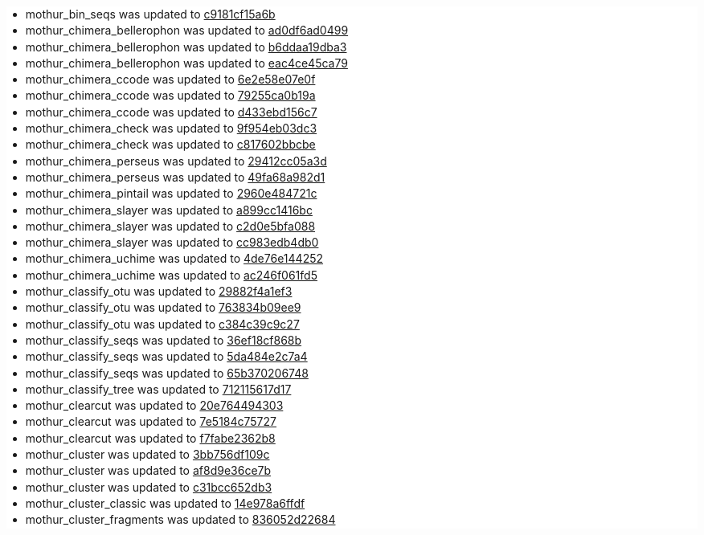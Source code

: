 - mothur_bin_seqs was updated to [c9181cf15a6b](https://toolshed.g2.bx.psu.edu/view/iuc/mothur_bin_seqs/c9181cf15a6b)
- mothur_chimera_bellerophon was updated to [ad0df6ad0499](https://toolshed.g2.bx.psu.edu/view/iuc/mothur_chimera_bellerophon/ad0df6ad0499)
- mothur_chimera_bellerophon was updated to [b6ddaa19dba3](https://toolshed.g2.bx.psu.edu/view/iuc/mothur_chimera_bellerophon/b6ddaa19dba3)
- mothur_chimera_bellerophon was updated to [eac4ce45ca79](https://toolshed.g2.bx.psu.edu/view/iuc/mothur_chimera_bellerophon/eac4ce45ca79)
- mothur_chimera_ccode was updated to [6e2e58e07e0f](https://toolshed.g2.bx.psu.edu/view/iuc/mothur_chimera_ccode/6e2e58e07e0f)
- mothur_chimera_ccode was updated to [79255ca0b19a](https://toolshed.g2.bx.psu.edu/view/iuc/mothur_chimera_ccode/79255ca0b19a)
- mothur_chimera_ccode was updated to [d433ebd156c7](https://toolshed.g2.bx.psu.edu/view/iuc/mothur_chimera_ccode/d433ebd156c7)
- mothur_chimera_check was updated to [9f954eb03dc3](https://toolshed.g2.bx.psu.edu/view/iuc/mothur_chimera_check/9f954eb03dc3)
- mothur_chimera_check was updated to [c817602bbcbe](https://toolshed.g2.bx.psu.edu/view/iuc/mothur_chimera_check/c817602bbcbe)
- mothur_chimera_perseus was updated to [29412cc05a3d](https://toolshed.g2.bx.psu.edu/view/iuc/mothur_chimera_perseus/29412cc05a3d)
- mothur_chimera_perseus was updated to [49fa68a982d1](https://toolshed.g2.bx.psu.edu/view/iuc/mothur_chimera_perseus/49fa68a982d1)
- mothur_chimera_pintail was updated to [2960e484721c](https://toolshed.g2.bx.psu.edu/view/iuc/mothur_chimera_pintail/2960e484721c)
- mothur_chimera_slayer was updated to [a899cc1416bc](https://toolshed.g2.bx.psu.edu/view/iuc/mothur_chimera_slayer/a899cc1416bc)
- mothur_chimera_slayer was updated to [c2d0e5bfa088](https://toolshed.g2.bx.psu.edu/view/iuc/mothur_chimera_slayer/c2d0e5bfa088)
- mothur_chimera_slayer was updated to [cc983edb4db0](https://toolshed.g2.bx.psu.edu/view/iuc/mothur_chimera_slayer/cc983edb4db0)
- mothur_chimera_uchime was updated to [4de76e144252](https://toolshed.g2.bx.psu.edu/view/iuc/mothur_chimera_uchime/4de76e144252)
- mothur_chimera_uchime was updated to [ac246f061fd5](https://toolshed.g2.bx.psu.edu/view/iuc/mothur_chimera_uchime/ac246f061fd5)
- mothur_classify_otu was updated to [29882f4a1ef3](https://toolshed.g2.bx.psu.edu/view/iuc/mothur_classify_otu/29882f4a1ef3)
- mothur_classify_otu was updated to [763834b09ee9](https://toolshed.g2.bx.psu.edu/view/iuc/mothur_classify_otu/763834b09ee9)
- mothur_classify_otu was updated to [c384c39c9c27](https://toolshed.g2.bx.psu.edu/view/iuc/mothur_classify_otu/c384c39c9c27)
- mothur_classify_seqs was updated to [36ef18cf868b](https://toolshed.g2.bx.psu.edu/view/iuc/mothur_classify_seqs/36ef18cf868b)
- mothur_classify_seqs was updated to [5da484e2c7a4](https://toolshed.g2.bx.psu.edu/view/iuc/mothur_classify_seqs/5da484e2c7a4)
- mothur_classify_seqs was updated to [65b370206748](https://toolshed.g2.bx.psu.edu/view/iuc/mothur_classify_seqs/65b370206748)
- mothur_classify_tree was updated to [712115617d17](https://toolshed.g2.bx.psu.edu/view/iuc/mothur_classify_tree/712115617d17)
- mothur_clearcut was updated to [20e764494303](https://toolshed.g2.bx.psu.edu/view/iuc/mothur_clearcut/20e764494303)
- mothur_clearcut was updated to [7e5184c75727](https://toolshed.g2.bx.psu.edu/view/iuc/mothur_clearcut/7e5184c75727)
- mothur_clearcut was updated to [f7fabe2362b8](https://toolshed.g2.bx.psu.edu/view/iuc/mothur_clearcut/f7fabe2362b8)
- mothur_cluster was updated to [3bb756df109c](https://toolshed.g2.bx.psu.edu/view/iuc/mothur_cluster/3bb756df109c)
- mothur_cluster was updated to [af8d9e36ce7b](https://toolshed.g2.bx.psu.edu/view/iuc/mothur_cluster/af8d9e36ce7b)
- mothur_cluster was updated to [c31bcc652db3](https://toolshed.g2.bx.psu.edu/view/iuc/mothur_cluster/c31bcc652db3)
- mothur_cluster_classic was updated to [14e978a6ffdf](https://toolshed.g2.bx.psu.edu/view/iuc/mothur_cluster_classic/14e978a6ffdf)
- mothur_cluster_fragments was updated to [836052d22684](https://toolshed.g2.bx.psu.edu/view/iuc/mothur_cluster_fragments/836052d22684)